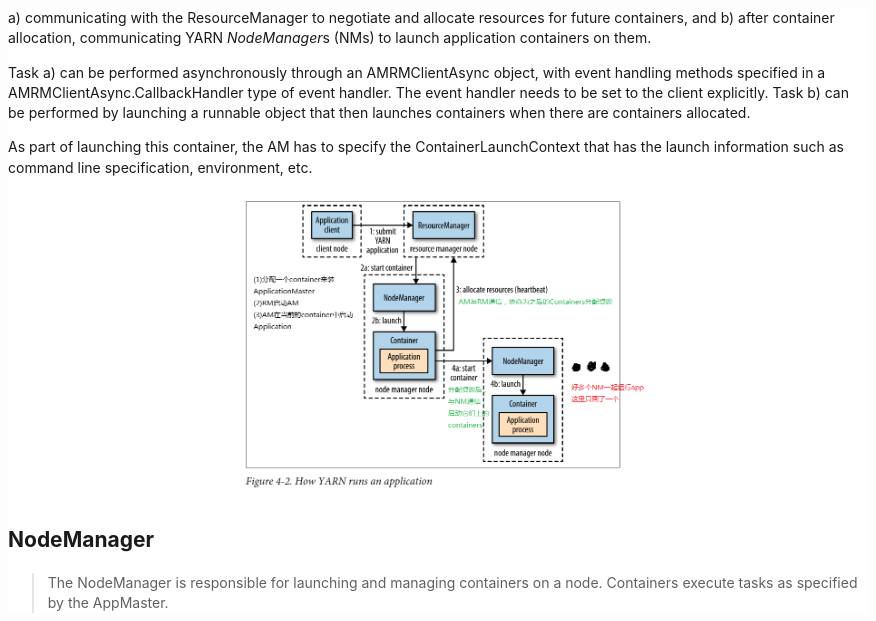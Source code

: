 a) communicating with the ResourceManager to negotiate and allocate resources for future containers, and 
b) after container allocation, communicating YARN *NodeManager*s (NMs) to launch application containers on them. 

Task a) can be performed asynchronously through an AMRMClientAsync object, with event handling methods specified in a AMRMClientAsync.CallbackHandler type of event 
handler. The event handler needs to be set to the client explicitly. 
Task b) can be performed by launching a runnable object that then launches containers when there are containers allocated. 

As part of launching this container, the AM has to specify the ContainerLaunchContext that has the launch information such as command line specification, 
environment, etc.

<div align="center">
    <img src="../zzzimg/hadoop/yarn_submit_job.png" width="50%"/>
</div>

## NodeManager

> The NodeManager is responsible for launching and managing containers on a node. Containers execute tasks as specified by the AppMaster.
